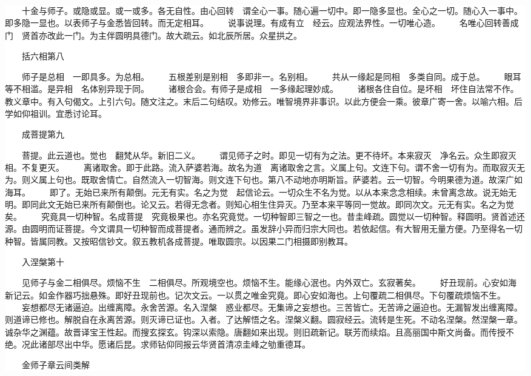 　　十金与师子。或隐或显。或一或多。各无自性。由心回转　谓全心一事。随心遍一切中。即一隐多显也。全心之一切。随心入一事中。即多隐一显也。以表师子与金悉皆回转。而无定相耳。
　　说事说理。有成有立　经云。应观法界性。一切唯心造。
　　名唯心回转善成门　贤首亦改此一门。为主伴圆明具德门。故大疏云。如北辰所居。众星拱之。

　　括六相第八

　　师子是总相　一即具多。为总相。
　　五根差别是别相　多即非一。名别相。
　　共从一缘起是同相　多类自同。成于总。
　　眼耳等不相滥。是异相　名体别异现于同。
　　诸根合会。有师子是成相　一多缘起理妙成。
　　诸根各住自位。是坏相　坏住自法常不作。教义章中。有入句偈文。上引六句。随文注之。末后二句结叹。劝修云。唯智境界非事识。以此方便会一乘。彼章广寄一舍。以喻六相。后学如仰祖训。宜悉讨论耳。

　　成菩提第九

　　菩提。此云道也。觉也　翻梵从华。新旧二义。
　　谓见师子之时。即见一切有为之法。更不待坏。本来寂灭　净名云。众生即寂灭相。不复更灭。
　　离诸取舍。即于此路。流入萨婆若海。故名为道　离诸取舍之言。义属上句。文连下句。谓不舍一切有为。而取寂灭无为。则义属上句也。既取舍情亡。自然流入一切智海。则文连下句也。第八不动地亦明斯旨。萨婆若。云一切智。今明果德为道。故深广如海耳。
　　即了。无始已来所有颠倒。元无有实。名之为觉　起信论云。一切众生不名为觉。以从本来念念相续。未曾离念故。说无始无明。即同此文无始已来所有颠倒也。论又云。若得无念者。则知心相生住异灭。乃至本来平等同一觉故。即同次文。元无有实。名之为觉矣。
　　究竟具一切种智。名成菩提　究竟极果也。亦名究竟觉。一切种智即三智之一也。昔圭峰疏。圆觉以一切种智。释圆明。贤首述还源。由圆明而证菩提。今文谓具一切种智而成菩提者。通而辨之。虽发辞小异而归宗大同也。若依起信。有大智用无量方便。乃至得名一切种智。皆属同教。又按昭信钞文。叙五教机各成菩提。唯取圆宗。以因果二门相摄即别教耳。

　　入涅槃第十

　　见师子与金二相俱尽。烦恼不生　二相俱尽。所观境空也。烦恼不生。能缘心泯也。内外双亡。玄寂著矣。
　　好丑现前。心安如海　新记云。如金作器巧拙悬殊。即好丑现前也。记次文云。一以贯之唯金究竟。即心安如海也。上句覆疏二相俱尽。下句覆疏烦恼不生。
　　妄想都尽无诸逼迫。出缠离障。永舍苦源。名入涅槃　惑业都尽。无集谛之妄想也。三苦皆亡。无苦谛之逼迫也。无漏智发出缠离障。则道谛已修也。解脱自在永离苦源。则灭谛已证也。入者。了达解悟之名。涅槃义翻。圆寂经云。流转是生死。不动名涅槃。然涅槃一章。诚杂华之渊蕴。故晋译宝王性起。而搜玄探玄。钩深以索隐。唐翻如来出现。则旧疏新记。联芳而续焰。且高丽国中斯文尚备。而传授不绝。况此诸部尽出中华。愿诸后昆。求师钻仰同报云华贤首清凉圭峰之劬重德耳。

　　金师子章云间类解



